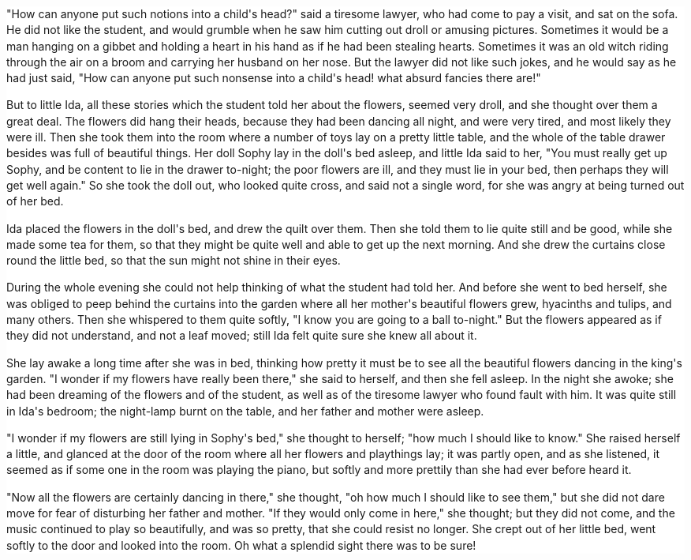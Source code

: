 "How can anyone put such notions into a child's head?" said a
tiresome lawyer, who had come to pay a visit, and sat on the sofa. He
did not like the student, and would grumble when he saw him cutting out
droll or amusing pictures. Sometimes it would be a man hanging on a
gibbet and holding a heart in his hand as if he had been stealing
hearts. Sometimes it was an old witch riding through the air on a broom
and carrying her husband on her nose. But the lawyer did not like such
jokes, and he would say as he had just said, "How can anyone put such
nonsense into a child's head! what absurd fancies there are!"

But to little Ida, all these stories which the student told her about
the flowers, seemed very droll, and she thought over them a great deal.
The flowers did hang their heads, because they had been dancing all
night, and were very tired, and most likely they were ill. Then she took
them into the room where a number of toys lay on a pretty little table,
and the whole of the table drawer besides was full of beautiful things.
Her doll Sophy lay in the doll's bed asleep, and little Ida said to
her, "You must really get up Sophy, and be content to lie in the drawer
to-night; the poor flowers are ill, and they must lie in your bed, then
perhaps they will get well again." So she took the doll out, who looked
quite cross, and said not a single word, for she was angry at being
turned out of her bed.

Ida placed the flowers in the doll's bed, and drew the quilt over them.
Then she told them to lie quite still and be good, while she made some
tea for them, so that they might be quite well and able to get up the
next morning. And she drew the curtains close round the little bed, so
that the sun might not shine in their eyes.

During the whole evening she could not help thinking of what the student
had told her. And before she went to bed herself, she was obliged to
peep behind the curtains into the garden where all her mother's
beautiful flowers grew, hyacinths and tulips, and many others. Then she
whispered to them quite softly, "I know you are going to a ball
to-night." But the flowers appeared as if they did not understand, and
not a leaf moved; still Ida felt quite sure she knew all about it.

She lay awake a long time after she was in bed, thinking how pretty it
must be to see all the beautiful flowers dancing in the king's garden.
"I wonder if my flowers have really been there," she said to herself,
and then she fell asleep. In the night she awoke; she had been dreaming
of the flowers and of the student, as well as of the tiresome lawyer who
found fault with him. It was quite still in Ida's bedroom; the
night-lamp burnt on the table, and her father and mother were asleep.

"I wonder if my flowers are still lying in Sophy's bed," she thought
to herself; "how much I should like to know." She raised herself a
little, and glanced at the door of the room where all her flowers and
playthings lay; it was partly open, and as she listened, it seemed as if
some one in the room was playing the piano, but softly and more prettily
than she had ever before heard it.

"Now all the flowers are certainly dancing in there," she thought,
"oh how much I should like to see them," but she did not dare move for
fear of disturbing her father and mother. "If they would only come in
here," she thought; but they did not come, and the music continued to
play so beautifully, and was so pretty, that she could resist no longer.
She crept out of her little bed, went softly to the door and looked into
the room. Oh what a splendid sight there was to be sure!
